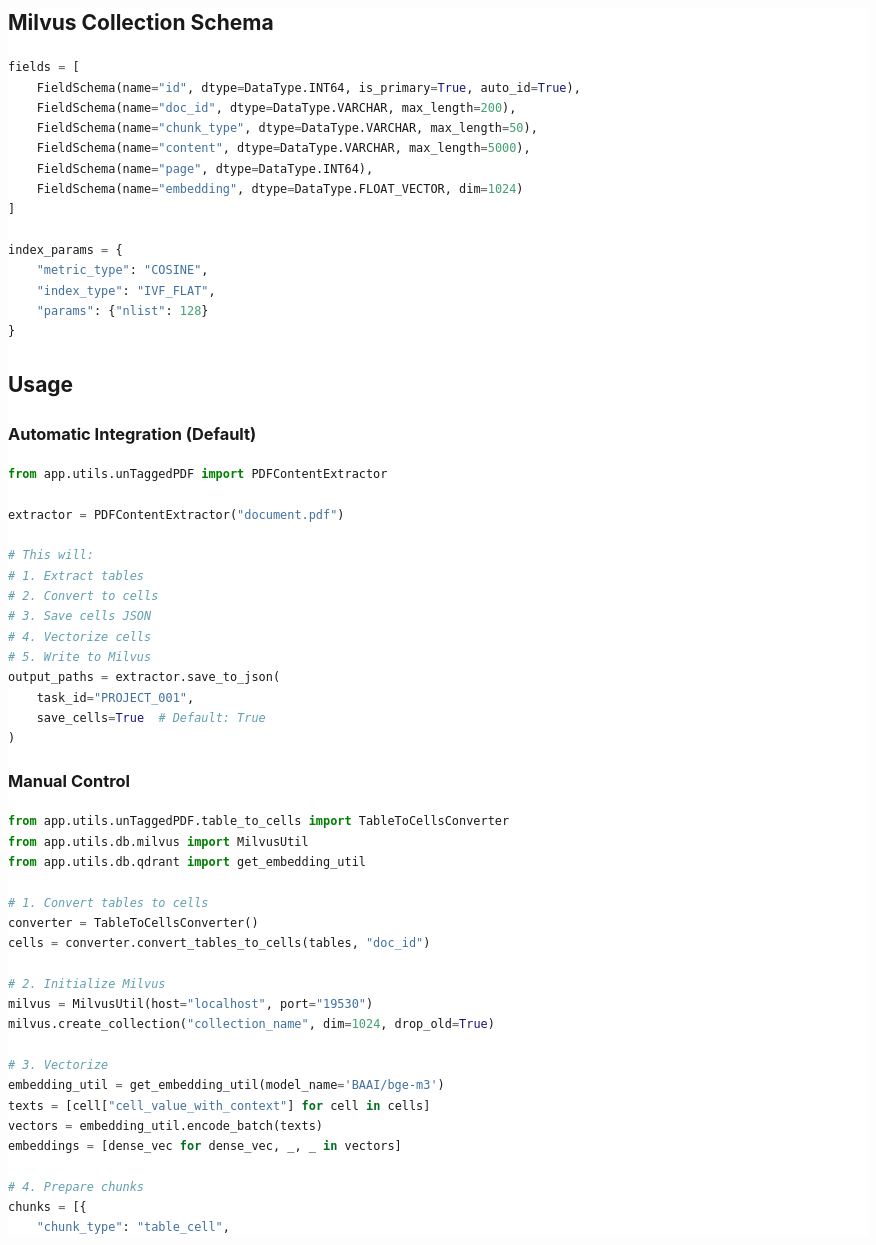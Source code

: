 ## Milvus Collection Schema

```python
fields = [
    FieldSchema(name="id", dtype=DataType.INT64, is_primary=True, auto_id=True),
    FieldSchema(name="doc_id", dtype=DataType.VARCHAR, max_length=200),
    FieldSchema(name="chunk_type", dtype=DataType.VARCHAR, max_length=50),
    FieldSchema(name="content", dtype=DataType.VARCHAR, max_length=5000),
    FieldSchema(name="page", dtype=DataType.INT64),
    FieldSchema(name="embedding", dtype=DataType.FLOAT_VECTOR, dim=1024)
]

index_params = {
    "metric_type": "COSINE",
    "index_type": "IVF_FLAT",
    "params": {"nlist": 128}
}
```

## Usage

### Automatic Integration (Default)

```python
from app.utils.unTaggedPDF import PDFContentExtractor

extractor = PDFContentExtractor("document.pdf")

# This will:
# 1. Extract tables
# 2. Convert to cells
# 3. Save cells JSON
# 4. Vectorize cells
# 5. Write to Milvus
output_paths = extractor.save_to_json(
    task_id="PROJECT_001",
    save_cells=True  # Default: True
)
```

### Manual Control

```python
from app.utils.unTaggedPDF.table_to_cells import TableToCellsConverter
from app.utils.db.milvus import MilvusUtil
from app.utils.db.qdrant import get_embedding_util

# 1. Convert tables to cells
converter = TableToCellsConverter()
cells = converter.convert_tables_to_cells(tables, "doc_id")

# 2. Initialize Milvus
milvus = MilvusUtil(host="localhost", port="19530")
milvus.create_collection("collection_name", dim=1024, drop_old=True)

# 3. Vectorize
embedding_util = get_embedding_util(model_name='BAAI/bge-m3')
texts = [cell["cell_value_with_context"] for cell in cells]
vectors = embedding_util.encode_batch(texts)
embeddings = [dense_vec for dense_vec, _, _ in vectors]

# 4. Prepare chunks
chunks = [{
    "chunk_type": "table_cell",
```